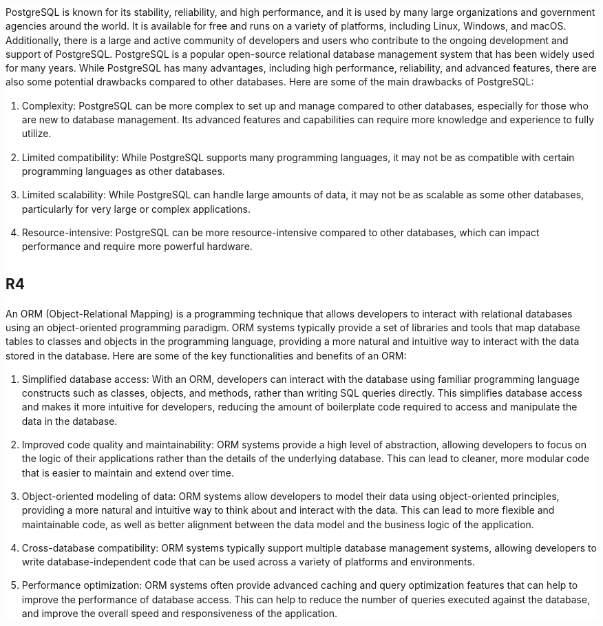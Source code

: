 PostgreSQL is known for its stability, reliability, and high performance, and it is used by many large organizations and government agencies around the world. It is available for free and runs on a variety of platforms, including Linux, Windows, and macOS. Additionally, there is a large and active community of developers and users who contribute to the ongoing development and support of PostgreSQL.
PostgreSQL is a popular open-source relational database management system that has been widely used for many years. While PostgreSQL has many advantages, including high performance, reliability, and advanced features, there are also some potential drawbacks compared to other databases. Here are some of the main drawbacks of PostgreSQL:

1. Complexity: PostgreSQL can be more complex to set up and manage compared to other databases, especially for those who are new to database management. Its advanced features and capabilities can require more knowledge and experience to fully utilize.

2. Limited compatibility: While PostgreSQL supports many programming languages, it may not be as compatible with certain programming languages as other databases.

3. Limited scalability: While PostgreSQL can handle large amounts of data, it may not be as scalable as some other databases, particularly for very large or complex applications.

4. Resource-intensive: PostgreSQL can be more resource-intensive compared to other databases, which can impact performance and require more powerful hardware.

## R4

An ORM (Object-Relational Mapping) is a programming technique that allows developers to interact with relational databases using an object-oriented programming paradigm. ORM systems typically provide a set of libraries and tools that map database tables to classes and objects in the programming language, providing a more natural and intuitive way to interact with the data stored in the database. Here are some of the key functionalities and benefits of an ORM:

1. Simplified database access: With an ORM, developers can interact with the database using familiar programming language constructs such as classes, objects, and methods, rather than writing SQL queries directly. This simplifies database access and makes it more intuitive for developers, reducing the amount of boilerplate code required to access and manipulate the data in the database.

2. Improved code quality and maintainability: ORM systems provide a high level of abstraction, allowing developers to focus on the logic of their applications rather than the details of the underlying database. This can lead to cleaner, more modular code that is easier to maintain and extend over time.

3. Object-oriented modeling of data: ORM systems allow developers to model their data using object-oriented principles, providing a more natural and intuitive way to think about and interact with the data. This can lead to more flexible and maintainable code, as well as better alignment between the data model and the business logic of the application.

4. Cross-database compatibility: ORM systems typically support multiple database management systems, allowing developers to write database-independent code that can be used across a variety of platforms and environments.

5. Performance optimization: ORM systems often provide advanced caching and query optimization features that can help to improve the performance of database access. This can help to reduce the number of queries executed against the database, and improve the overall speed and responsiveness of the application.
